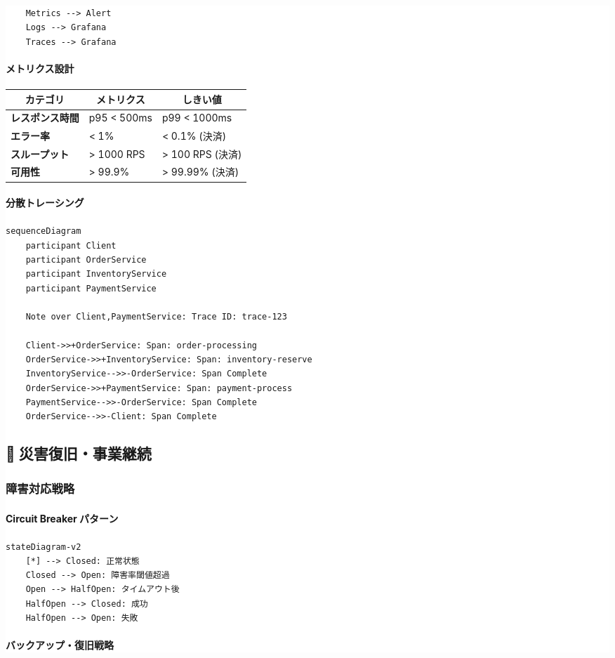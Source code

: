 ```mermaid
    Metrics --> Alert
    Logs --> Grafana
    Traces --> Grafana
```

#### メトリクス設計

| カテゴリ | メトリクス | しきい値 |
|---------|-----------|---------|
| **レスポンス時間** | p95 < 500ms | p99 < 1000ms |
| **エラー率** | < 1% | < 0.1% (決済) |
| **スループット** | > 1000 RPS | > 100 RPS (決済) |
| **可用性** | > 99.9% | > 99.99% (決済) |

#### 分散トレーシング

```mermaid
sequenceDiagram
    participant Client
    participant OrderService
    participant InventoryService
    participant PaymentService
    
    Note over Client,PaymentService: Trace ID: trace-123
    
    Client->>+OrderService: Span: order-processing
    OrderService->>+InventoryService: Span: inventory-reserve
    InventoryService-->>-OrderService: Span Complete
    OrderService->>+PaymentService: Span: payment-process
    PaymentService-->>-OrderService: Span Complete
    OrderService-->>-Client: Span Complete
```

## 🔄 災害復旧・事業継続

### 障害対応戦略

#### Circuit Breaker パターン

```mermaid
stateDiagram-v2
    [*] --> Closed: 正常状態
    Closed --> Open: 障害率閾値超過
    Open --> HalfOpen: タイムアウト後
    HalfOpen --> Closed: 成功
    HalfOpen --> Open: 失敗
```

#### バックアップ・復旧戦略
